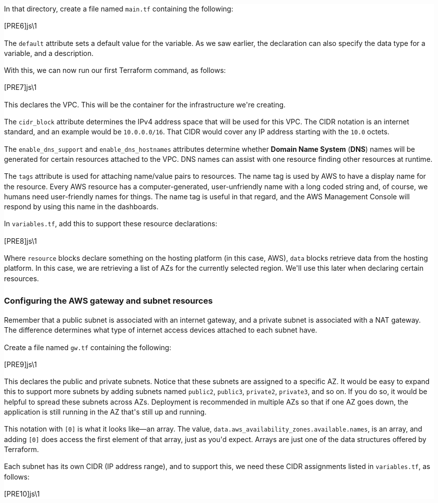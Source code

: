 In that directory, create a file named `main.tf` containing the following:

[PRE6]js\1

The `default` attribute sets a default value for the variable. As we saw earlier, the declaration can also specify the data type for a variable, and a description. 

With this, we can now run our first Terraform command, as follows:

[PRE7]js\1

This declares the VPC. This will be the container for the infrastructure we're creating.

The `cidr_block` attribute determines the IPv4 address space that will be used for this VPC. The CIDR notation is an internet standard, and an example would be `10.0.0.0/16`. That CIDR would cover any IP address starting with the `10.0` octets.

The `enable_dns_support` and `enable_dns_hostnames` attributes determine whether **Domain Name System** (**DNS**) names will be generated for certain resources attached to the VPC. DNS names can assist with one resource finding other resources at runtime.

The `tags` attribute is used for attaching name/value pairs to resources. The name tag is used by AWS to have a display name for the resource. Every AWS resource has a computer-generated, user-unfriendly name with a long coded string and, of course, we humans need user-friendly names for things. The name tag is useful in that regard, and the AWS Management Console will respond by using this name in the dashboards.

In `variables.tf`, add this to support these resource declarations:

[PRE8]js\1

Where `resource` blocks declare something on the hosting platform (in this case, AWS), `data` blocks retrieve data from the hosting platform. In this case, we are retrieving a list of AZs for the currently selected region. We'll use this later when declaring certain resources.

### Configuring the AWS gateway and subnet resources

Remember that a public subnet is associated with an internet gateway, and a private subnet is associated with a NAT gateway. The difference determines what type of internet access devices attached to each subnet have.

Create a file named `gw.tf` containing the following:

[PRE9]js\1

This declares the public and private subnets. Notice that these subnets are assigned to a specific AZ. It would be easy to expand this to support more subnets by adding subnets named `public2`, `public3`, `private2`, `private3`, and so on. If you do so, it would be helpful to spread these subnets across AZs. Deployment is recommended in multiple AZs so that if one AZ goes down, the application is still running in the AZ that's still up and running.

This notation with `[0]` is what it looks like—an array. The value, `data.aws_availability_zones.available.names`, is an array, and adding `[0]` does access the first element of that array, just as you'd expect. Arrays are just one of the data structures offered by Terraform.

Each subnet has its own CIDR (IP address range), and to support this, we need these CIDR assignments listed in `variables.tf`, as follows:

[PRE10]js\1
